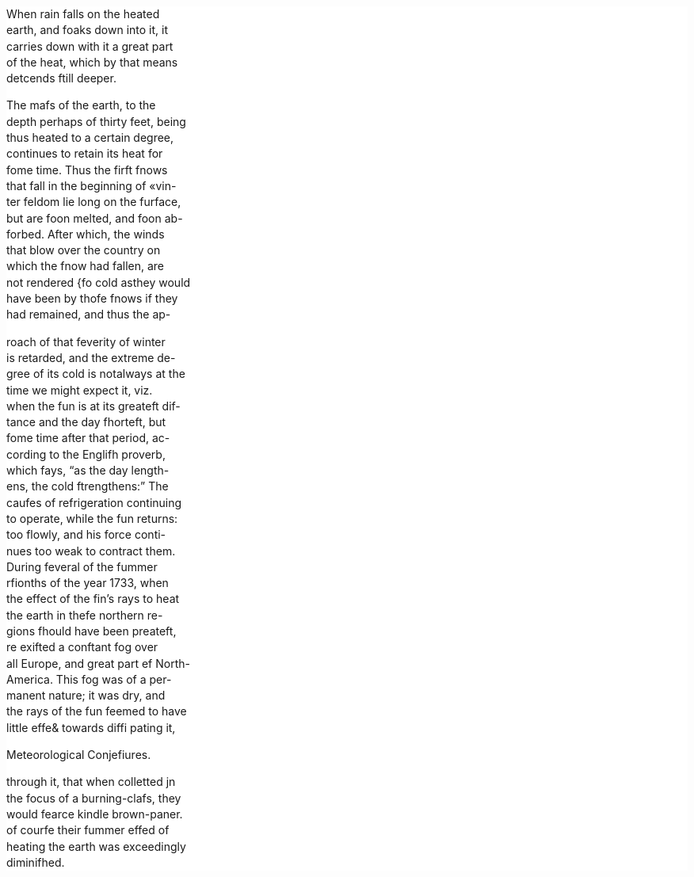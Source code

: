 When rain falls on the heated  
earth, and foaks down into it, it  
carries down with it a great part  
of the heat, which by that means  
detcends ftill deeper.  
  
The mafs of the earth, to the  
depth perhaps of thirty feet, being  
thus heated to a certain degree,  
continues to retain its heat for  
fome time. Thus the firft fnows  
that fall in the beginning of «vin-  
ter feldom lie long on the furface,  
but are foon melted, and foon ab-  
forbed. After which, the winds  
that blow over the country on  
which the fnow had fallen, are  
not rendered {fo cold asthey would  
have been by thofe fnows if they  
had remained, and thus the ap-  
  
roach of that feverity of winter  
is retarded, and the extreme de-  
gree of its cold is notalways at the  
time we might expect it, viz.  
when the fun is at its greateft dif-  
tance and the day fhorteft, but  
fome time after that period, ac-  
cording to the Englifh proverb,  
which fays, “as the day length-  
ens, the cold ftrengthens:” The  
caufes of refrigeration continuing  
to operate, while the fun returns:  
too flowly, and his force conti-  
nues too weak to contract them.  
During feveral of the fummer  
rfionths of the year 1733, when  
the effect of the fin’s rays to heat  
the earth in thefe northern re-  
gions fhould have been preateft,  
re exifted a conftant fog over  
all Europe, and great part ef North-  
America. This fog was of a per-  
manent nature; it was dry, and  
the rays of the fun feemed to have  
little effe&amp; towards diffi pating it,  
  
  
  
Meteorological Conjefiures.  
  
through it, that when colletted jn  
the focus of a burning-clafs, they  
would fearce kindle brown-paner.  
of courfe their fummer effed of  
heating the earth was exceedingly  
diminifhed.  
  